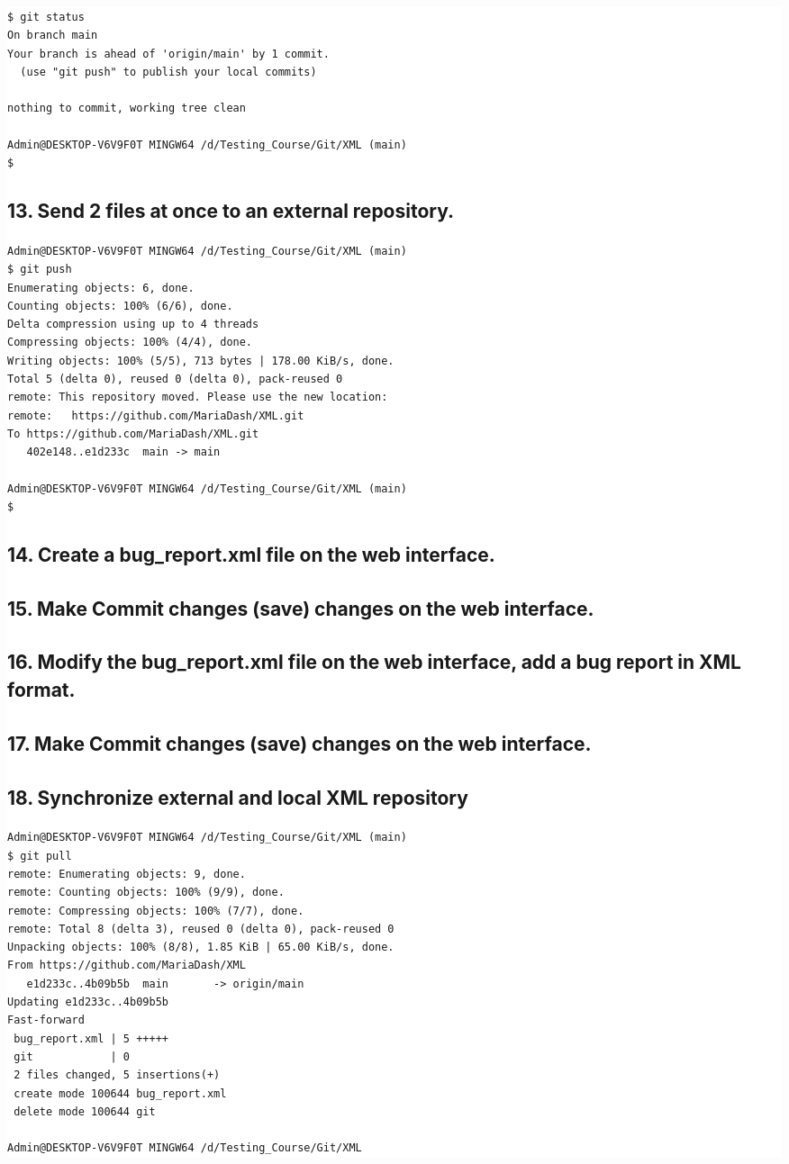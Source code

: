```
$ git status
On branch main
Your branch is ahead of 'origin/main' by 1 commit.
  (use "git push" to publish your local commits)

nothing to commit, working tree clean

Admin@DESKTOP-V6V9F0T MINGW64 /d/Testing_Course/Git/XML (main)
$

```
## 13. Send 2 files at once to an external repository.
```
Admin@DESKTOP-V6V9F0T MINGW64 /d/Testing_Course/Git/XML (main)
$ git push
Enumerating objects: 6, done.
Counting objects: 100% (6/6), done.
Delta compression using up to 4 threads
Compressing objects: 100% (4/4), done.
Writing objects: 100% (5/5), 713 bytes | 178.00 KiB/s, done.
Total 5 (delta 0), reused 0 (delta 0), pack-reused 0
remote: This repository moved. Please use the new location:
remote:   https://github.com/MariaDash/XML.git
To https://github.com/MariaDash/XML.git
   402e148..e1d233c  main -> main

Admin@DESKTOP-V6V9F0T MINGW64 /d/Testing_Course/Git/XML (main)
$
```

## 14. Create a bug_report.xml file on the web interface.
## 15. Make Commit changes (save) changes on the web interface.
## 16. Modify the bug_report.xml file on the web interface, add a bug report in XML format.
## 17. Make Commit changes (save) changes on the web interface.
## 18. Synchronize external and local XML repository
```
Admin@DESKTOP-V6V9F0T MINGW64 /d/Testing_Course/Git/XML (main)
$ git pull
remote: Enumerating objects: 9, done.
remote: Counting objects: 100% (9/9), done.
remote: Compressing objects: 100% (7/7), done.
remote: Total 8 (delta 3), reused 0 (delta 0), pack-reused 0
Unpacking objects: 100% (8/8), 1.85 KiB | 65.00 KiB/s, done.
From https://github.com/MariaDash/XML
   e1d233c..4b09b5b  main       -> origin/main
Updating e1d233c..4b09b5b
Fast-forward
 bug_report.xml | 5 +++++
 git            | 0
 2 files changed, 5 insertions(+)
 create mode 100644 bug_report.xml
 delete mode 100644 git

Admin@DESKTOP-V6V9F0T MINGW64 /d/Testing_Course/Git/XML
```